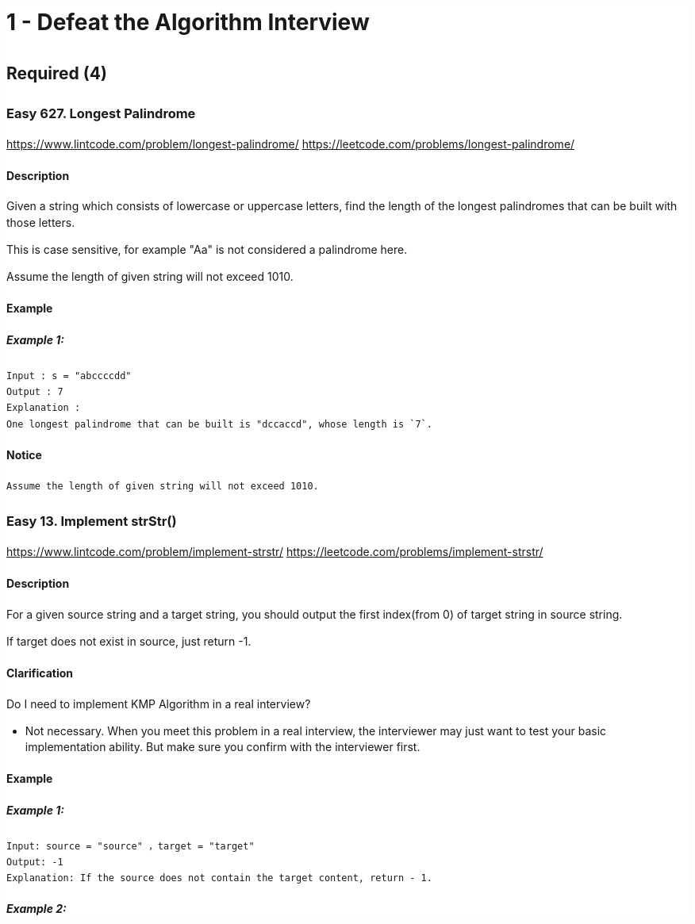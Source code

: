 # 1 - Defeat the Algorithm Interview

## Required (4)

### Easy  627. Longest Palindrome
https://www.lintcode.com/problem/longest-palindrome/
https://leetcode.com/problems/longest-palindrome/

#### Description

Given a string which consists of lowercase or uppercase letters, find the length of the longest palindromes that can be built with those letters.

This is case sensitive, for example "Aa" is not considered a palindrome here.

Assume the length of given string will not exceed 1010.

#### Example
##### Example 1:

    Input : s = "abccccdd"
    Output : 7
    Explanation :
    One longest palindrome that can be built is "dccaccd", whose length is `7`.

#### Notice
    Assume the length of given string will not exceed 1010.


### Easy  13. Implement strStr()
https://www.lintcode.com/problem/implement-strstr/
https://leetcode.com/problems/implement-strstr/

#### Description

For a given source string and a target string, you should output the first index(from 0) of target string in source string.

If target does not exist in source, just return -1.

#### Clarification
Do I need to implement KMP Algorithm in a real interview?

* Not necessary. When you meet this problem in a real interview, the interviewer may just want to test your basic implementation ability. But make sure you confirm with the interviewer first.

#### Example
##### Example 1:

    Input: source = "source" ，target = "target"
    Output: -1
    Explanation: If the source does not contain the target content, return - 1.
##### Example 2:
